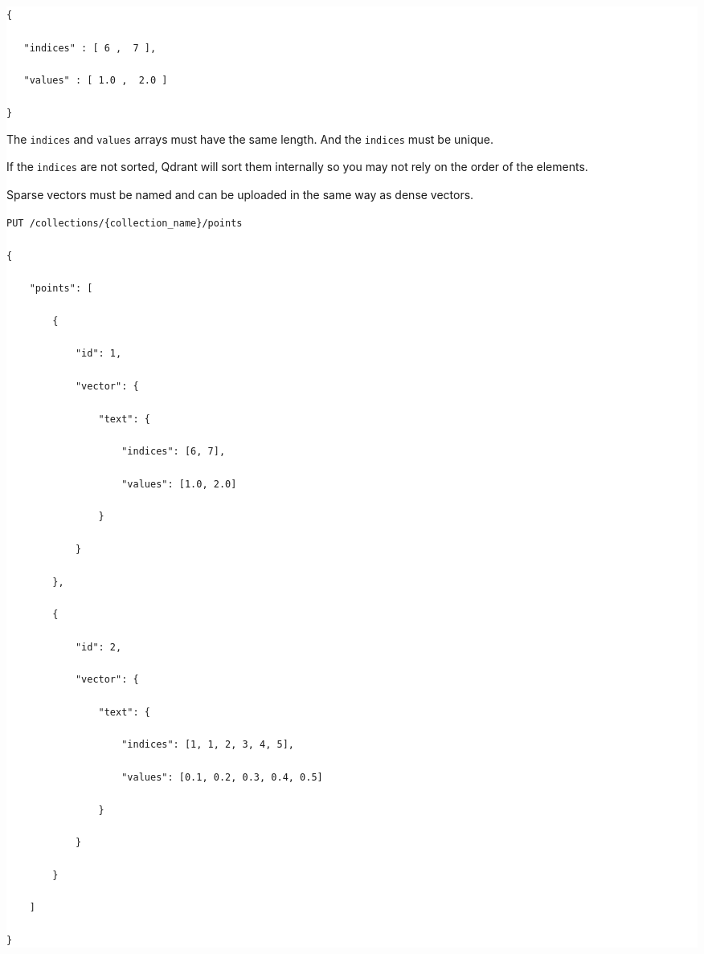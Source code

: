 ```
{

   "indices" : [ 6 ,  7 ],

   "values" : [ 1.0 ,  2.0 ]

}

```

The `indices` and `values` arrays must have the same length.
And the `indices` must be unique.

If the `indices` are not sorted, Qdrant will sort them internally so you may not rely on the order of the elements.

Sparse vectors must be named and can be uploaded in the same way as dense vectors.

```
PUT /collections/{collection_name}/points

{

    "points": [

        {

            "id": 1,

            "vector": {

                "text": {

                    "indices": [6, 7],

                    "values": [1.0, 2.0]

                }

            }

        },

        {

            "id": 2,

            "vector": {

                "text": {

                    "indices": [1, 1, 2, 3, 4, 5],

                    "values": [0.1, 0.2, 0.3, 0.4, 0.5]

                }

            }

        }

    ]

}

```